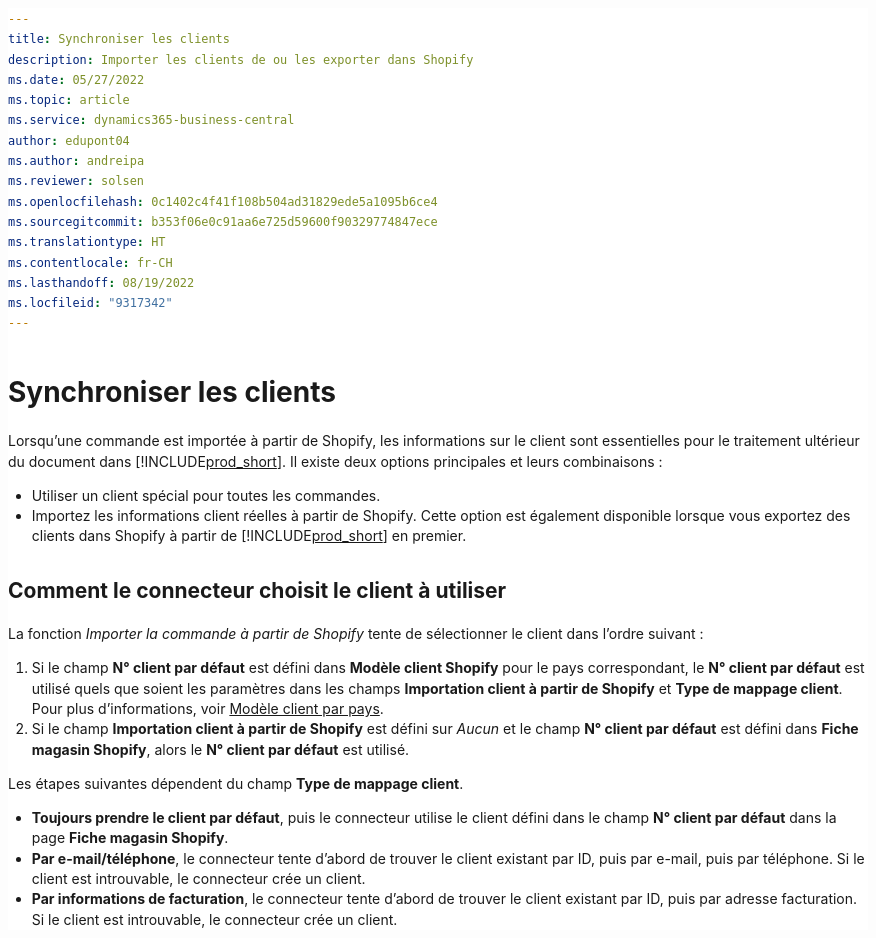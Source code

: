 ```yaml
---
title: Synchroniser les clients
description: Importer les clients de ou les exporter dans Shopify
ms.date: 05/27/2022
ms.topic: article
ms.service: dynamics365-business-central
author: edupont04
ms.author: andreipa
ms.reviewer: solsen
ms.openlocfilehash: 0c1402c4f41f108b504ad31829ede5a1095b6ce4
ms.sourcegitcommit: b353f06e0c91aa6e725d59600f90329774847ece
ms.translationtype: HT
ms.contentlocale: fr-CH
ms.lasthandoff: 08/19/2022
ms.locfileid: "9317342"
---
```

# <a name="synchronize-customers"></a>Synchroniser les clients

Lorsqu’une commande est importée à partir de Shopify, les informations sur le client sont essentielles pour le traitement ultérieur du document dans [!INCLUDE[prod_short](../includes/prod_short.md)]. Il existe deux options principales et leurs combinaisons :

* Utiliser un client spécial pour toutes les commandes.
* Importez les informations client réelles à partir de Shopify. Cette option est également disponible lorsque vous exportez des clients dans Shopify à partir de [!INCLUDE[prod_short](../includes/prod_short.md)] en premier.

## <a name="how-the-connector-chooses-which-customer-to-use"></a>Comment le connecteur choisit le client à utiliser

La fonction *Importer la commande à partir de Shopify* tente de sélectionner le client dans l’ordre suivant :

1. Si le champ **N° client par défaut** est défini dans **Modèle client Shopify** pour le pays correspondant, le **N° client par défaut** est utilisé quels que soient les paramètres dans les champs **Importation client à partir de Shopify** et **Type de mappage client**. Pour plus d’informations, voir [Modèle client par pays](synchronize-customers.md#customer-template-per-country).
2. Si le champ **Importation client à partir de Shopify** est défini sur *Aucun* et le champ **N° client par défaut** est défini dans **Fiche magasin Shopify**, alors le **N° client par défaut** est utilisé.

Les étapes suivantes dépendent du champ **Type de mappage client**.

* **Toujours prendre le client par défaut**, puis le connecteur utilise le client défini dans le champ **N° client par défaut** dans la page **Fiche magasin Shopify**.
* **Par e-mail/téléphone**, le connecteur tente d’abord de trouver le client existant par ID, puis par e-mail, puis par téléphone. Si le client est introuvable, le connecteur crée un client.
* **Par informations de facturation**, le connecteur tente d’abord de trouver le client existant par ID, puis par adresse facturation. Si le client est introuvable, le connecteur crée un client.
